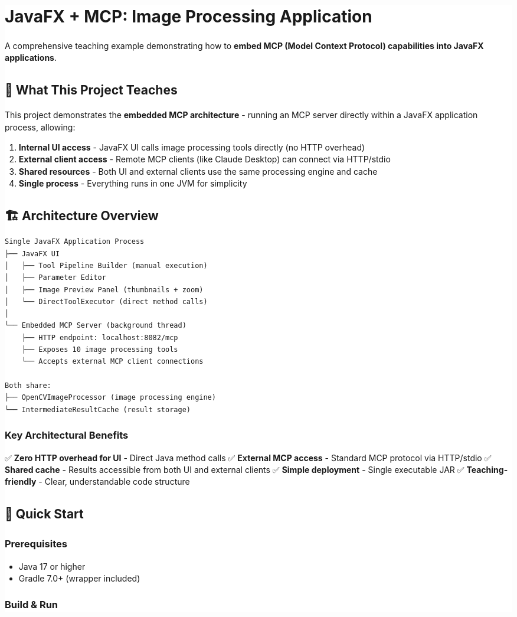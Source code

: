 # JavaFX + MCP: Image Processing Application

A comprehensive teaching example demonstrating how to **embed MCP (Model Context Protocol) capabilities into JavaFX applications**.

## 🎯 What This Project Teaches

This project demonstrates the **embedded MCP architecture** - running an MCP server directly within a JavaFX application process, allowing:

1. **Internal UI access** - JavaFX UI calls image processing tools directly (no HTTP overhead)
2. **External client access** - Remote MCP clients (like Claude Desktop) can connect via HTTP/stdio
3. **Shared resources** - Both UI and external clients use the same processing engine and cache
4. **Single process** - Everything runs in one JVM for simplicity

## 🏗️ Architecture Overview

```
Single JavaFX Application Process
├── JavaFX UI
│   ├── Tool Pipeline Builder (manual execution)
│   ├── Parameter Editor
│   ├── Image Preview Panel (thumbnails + zoom)
│   └── DirectToolExecutor (direct method calls)
│
└── Embedded MCP Server (background thread)
    ├── HTTP endpoint: localhost:8082/mcp
    ├── Exposes 10 image processing tools
    └── Accepts external MCP client connections

Both share:
├── OpenCVImageProcessor (image processing engine)
└── IntermediateResultCache (result storage)
```

### Key Architectural Benefits

✅ **Zero HTTP overhead for UI** - Direct Java method calls
✅ **External MCP access** - Standard MCP protocol via HTTP/stdio
✅ **Shared cache** - Results accessible from both UI and external clients
✅ **Simple deployment** - Single executable JAR
✅ **Teaching-friendly** - Clear, understandable code structure

## 🚀 Quick Start

### Prerequisites
- Java 17 or higher
- Gradle 7.0+ (wrapper included)

### Build & Run
